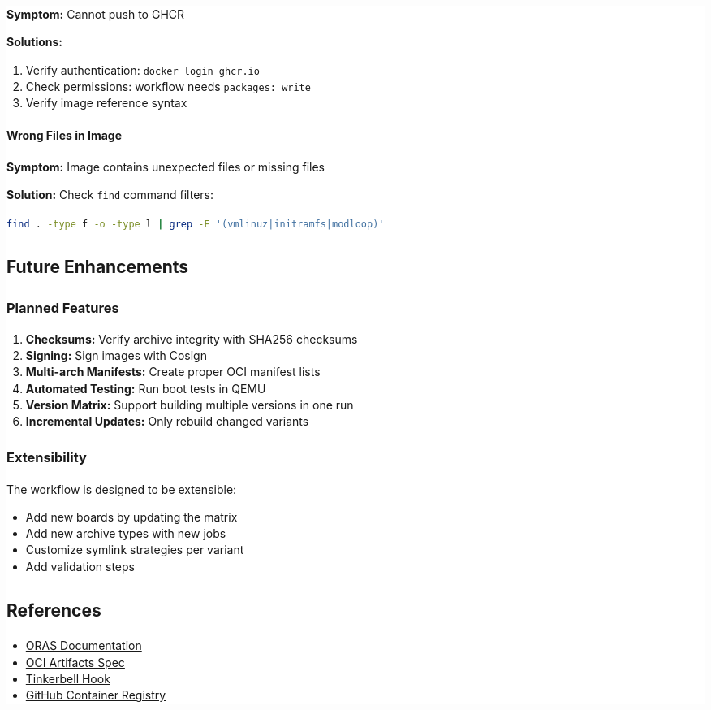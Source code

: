 **Symptom:** Cannot push to GHCR

**Solutions:**

1. Verify authentication: `docker login ghcr.io`
2. Check permissions: workflow needs `packages: write`
3. Verify image reference syntax

#### Wrong Files in Image

**Symptom:** Image contains unexpected files or missing files

**Solution:** Check `find` command filters:

```bash
find . -type f -o -type l | grep -E '(vmlinuz|initramfs|modloop)'
```

## Future Enhancements

### Planned Features

1. **Checksums:** Verify archive integrity with SHA256 checksums
2. **Signing:** Sign images with Cosign
3. **Multi-arch Manifests:** Create proper OCI manifest lists
4. **Automated Testing:** Run boot tests in QEMU
5. **Version Matrix:** Support building multiple versions in one run
6. **Incremental Updates:** Only rebuild changed variants

### Extensibility

The workflow is designed to be extensible:

- Add new boards by updating the matrix
- Add new archive types with new jobs
- Customize symlink strategies per variant
- Add validation steps

## References

- [ORAS Documentation](https://oras.land/)
- [OCI Artifacts Spec](https://github.com/opencontainers/artifacts)
- [Tinkerbell Hook](https://github.com/tinkerbell/hook)
- [GitHub Container Registry](https://docs.github.com/en/packages/working-with-a-github-packages-registry/working-with-the-container-registry)

